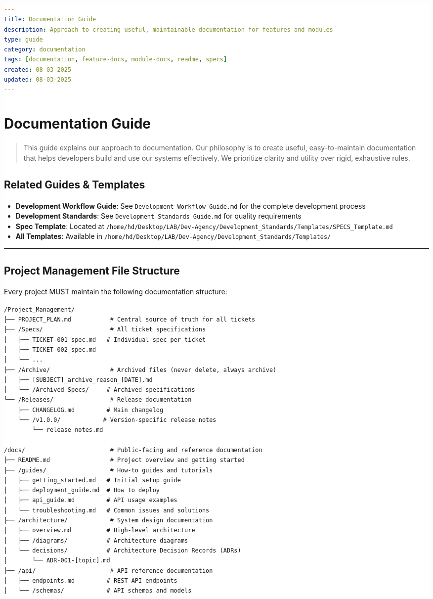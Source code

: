 ```yaml
---
title: Documentation Guide
description: Approach to creating useful, maintainable documentation for features and modules
type: guide
category: documentation
tags: [documentation, feature-docs, module-docs, readme, specs]
created: 08-03-2025
updated: 08-03-2025
---
```


# Documentation Guide

> This guide explains our approach to documentation. Our philosophy is to create useful, easy-to-maintain documentation that helps developers build and use our systems effectively. We prioritize clarity and utility over rigid, exhaustive rules.

## Related Guides & Templates
- **Development Workflow Guide**: See `Development Workflow Guide.md` for the complete development process
- **Development Standards**: See `Development Standards Guide.md` for quality requirements
- **Spec Template**: Located at `/home/hd/Desktop/LAB/Dev-Agency/Development_Standards/Templates/SPECS_Template.md`
- **All Templates**: Available in `/home/hd/Desktop/LAB/Dev-Agency/Development_Standards/Templates/`

---

## Project Management File Structure

Every project MUST maintain the following documentation structure:

```
/Project_Management/
├── PROJECT_PLAN.md           # Central source of truth for all tickets
├── /Specs/                   # All ticket specifications
│   ├── TICKET-001_spec.md   # Individual spec per ticket
│   ├── TICKET-002_spec.md
│   └── ...
├── /Archive/                 # Archived files (never delete, always archive)
│   ├── [SUBJECT]_archive_reason_[DATE].md
│   └── /Archived_Specs/     # Archived specifications
└── /Releases/                # Release documentation
    ├── CHANGELOG.md         # Main changelog
    └── /v1.0.0/            # Version-specific release notes
        └── release_notes.md

/docs/                        # Public-facing and reference documentation
├── README.md                 # Project overview and getting started
├── /guides/                  # How-to guides and tutorials
│   ├── getting_started.md   # Initial setup guide
│   ├── deployment_guide.md  # How to deploy
│   ├── api_guide.md         # API usage examples
│   └── troubleshooting.md   # Common issues and solutions
├── /architecture/            # System design documentation
│   ├── overview.md          # High-level architecture
│   ├── /diagrams/           # Architecture diagrams
│   └── decisions/           # Architecture Decision Records (ADRs)
│       └── ADR-001-[topic].md
├── /api/                     # API reference documentation
│   ├── endpoints.md         # REST API endpoints
│   └── /schemas/            # API schemas and models
```